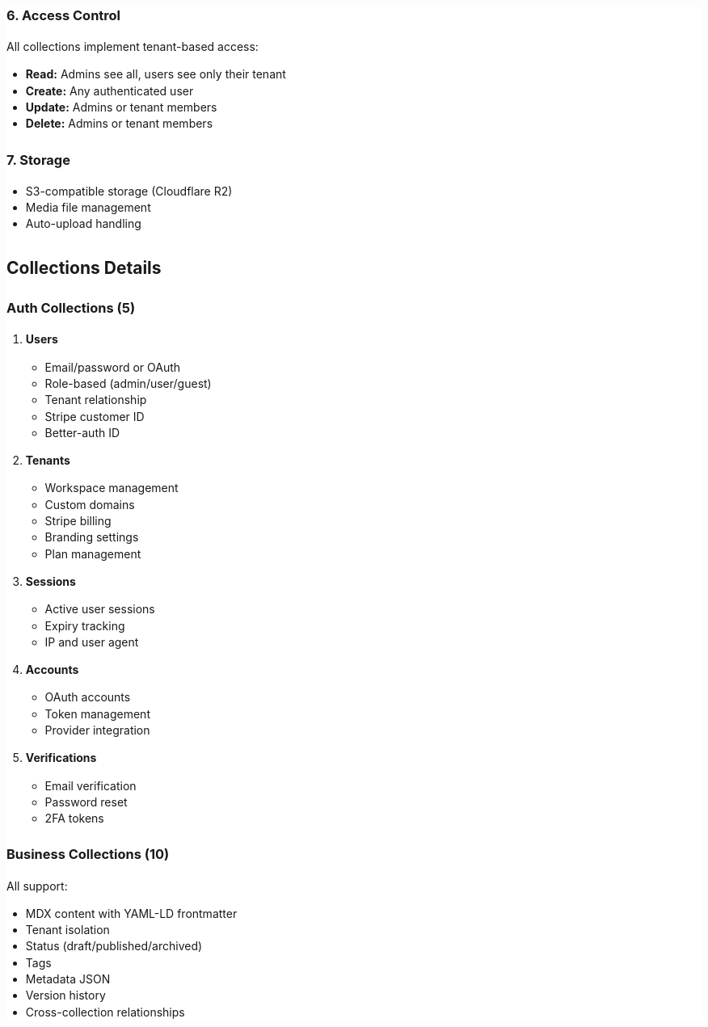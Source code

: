 ### 6. Access Control
All collections implement tenant-based access:
- **Read:** Admins see all, users see only their tenant
- **Create:** Any authenticated user
- **Update:** Admins or tenant members
- **Delete:** Admins or tenant members

### 7. Storage
- S3-compatible storage (Cloudflare R2)
- Media file management
- Auto-upload handling

## Collections Details

### Auth Collections (5)

1. **Users**
   - Email/password or OAuth
   - Role-based (admin/user/guest)
   - Tenant relationship
   - Stripe customer ID
   - Better-auth ID

2. **Tenants**
   - Workspace management
   - Custom domains
   - Stripe billing
   - Branding settings
   - Plan management

3. **Sessions**
   - Active user sessions
   - Expiry tracking
   - IP and user agent

4. **Accounts**
   - OAuth accounts
   - Token management
   - Provider integration

5. **Verifications**
   - Email verification
   - Password reset
   - 2FA tokens

### Business Collections (10)

All support:
- MDX content with YAML-LD frontmatter
- Tenant isolation
- Status (draft/published/archived)
- Tags
- Metadata JSON
- Version history
- Cross-collection relationships
